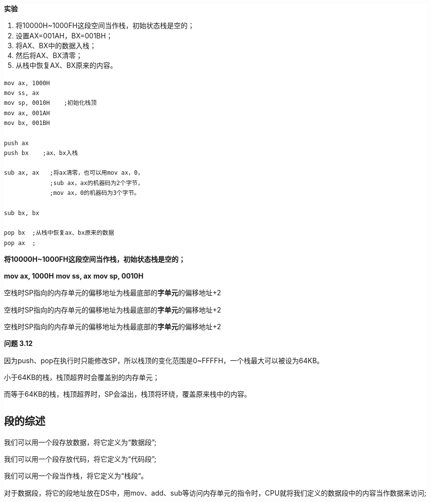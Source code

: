 **实验**

1. 将10000H~1000FH这段空间当作栈，初始状态栈是空的；
2. 设置AX=001AH，BX=001BH；
3. 将AX、BX中的数据入栈；
4. 然后将AX、BX清零；
5. 从栈中恢复AX、BX原来的内容。

```assembly
mov ax, 1000H 
mov ss, ax 
mov sp, 0010H    ;初始化栈顶
mov ax, 001AH
mov bx, 001BH 

push ax 
push bx    ;ax、bx入栈

sub ax, ax   ;将ax清零，也可以用mov ax，0，
             ;sub ax，ax的机器码为2个字节，
             ;mov ax，0的机器码为3个字节。
        
sub bx, bx 

pop bx  ;从栈中恢复ax、bx原来的数据
pop ax  ;
```

**将10000H~1000FH这段空间当作栈，初始状态栈是空的；**

**mov ax, 1000H** 
**mov ss, ax** 
**mov sp, 0010H**

空栈时SP指向的内存单元的偏移地址为栈最底部的**字单元**的偏移地址+2

空栈时SP指向的内存单元的偏移地址为栈最底部的**字单元**的偏移地址+2

空栈时SP指向的内存单元的偏移地址为栈最底部的**字单元**的偏移地址+2

**问题 3.12**

因为push、pop在执行时只能修改SP，所以栈顶的变化范围是0~FFFFH，一个栈最大可以被设为64KB。

小于64KB的栈，栈顶超界时会覆盖别的内存单元；

而等于64KB的栈，栈顶超界时，SP会溢出，栈顶将环绕，覆盖原来栈中的内容。

## 段的综述

我们可以用一个段存放数据，将它定义为“数据段”;

我们可以用一个段存放代码，将它定义为“代码段”;

我们可以用一个段当作栈，将它定义为“栈段“。

对于数据段，将它的段地址放在DS中，用mov、add、sub等访问内存单元的指令时，CPU就将我们定义的数据段中的内容当作数据来访问;
